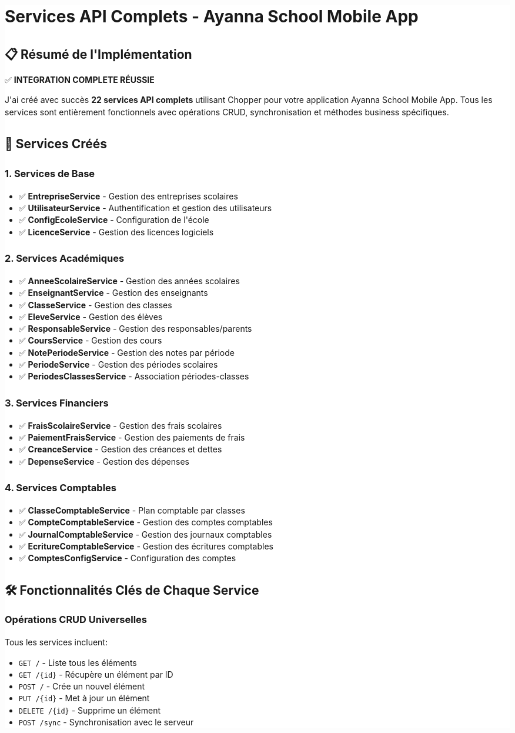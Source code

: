 # Services API Complets - Ayanna School Mobile App

## 📋 Résumé de l'Implémentation

✅ **INTEGRATION COMPLETE RÉUSSIE**

J'ai créé avec succès **22 services API complets** utilisant Chopper pour votre application Ayanna School Mobile App. Tous les services sont entièrement fonctionnels avec opérations CRUD, synchronisation et méthodes business spécifiques.

## 🎯 Services Créés

### 1. Services de Base
- ✅ **EntrepriseService** - Gestion des entreprises scolaires
- ✅ **UtilisateurService** - Authentification et gestion des utilisateurs
- ✅ **ConfigEcoleService** - Configuration de l'école
- ✅ **LicenceService** - Gestion des licences logiciels

### 2. Services Académiques
- ✅ **AnneeScolaireService** - Gestion des années scolaires
- ✅ **EnseignantService** - Gestion des enseignants
- ✅ **ClasseService** - Gestion des classes
- ✅ **EleveService** - Gestion des élèves
- ✅ **ResponsableService** - Gestion des responsables/parents
- ✅ **CoursService** - Gestion des cours
- ✅ **NotePeriodeService** - Gestion des notes par période
- ✅ **PeriodeService** - Gestion des périodes scolaires
- ✅ **PeriodesClassesService** - Association périodes-classes

### 3. Services Financiers
- ✅ **FraisScolaireService** - Gestion des frais scolaires
- ✅ **PaiementFraisService** - Gestion des paiements de frais
- ✅ **CreanceService** - Gestion des créances et dettes
- ✅ **DepenseService** - Gestion des dépenses

### 4. Services Comptables
- ✅ **ClasseComptableService** - Plan comptable par classes
- ✅ **CompteComptableService** - Gestion des comptes comptables
- ✅ **JournalComptableService** - Gestion des journaux comptables
- ✅ **EcritureComptableService** - Gestion des écritures comptables
- ✅ **ComptesConfigService** - Configuration des comptes

## 🛠️ Fonctionnalités Clés de Chaque Service

### Opérations CRUD Universelles
Tous les services incluent:
- `GET /` - Liste tous les éléments
- `GET /{id}` - Récupère un élément par ID
- `POST /` - Crée un nouvel élément
- `PUT /{id}` - Met à jour un élément
- `DELETE /{id}` - Supprime un élément
- `POST /sync` - Synchronisation avec le serveur
